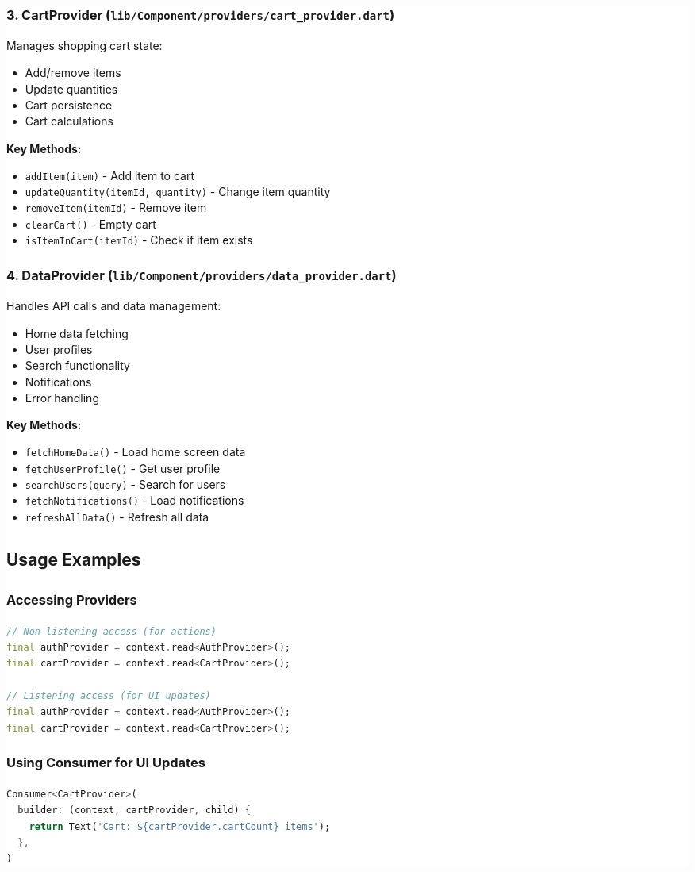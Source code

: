 ### 3. CartProvider (`lib/Component/providers/cart_provider.dart`)
Manages shopping cart state:
- Add/remove items
- Update quantities
- Cart persistence
- Cart calculations

**Key Methods:**
- `addItem(item)` - Add item to cart
- `updateQuantity(itemId, quantity)` - Change item quantity
- `removeItem(itemId)` - Remove item
- `clearCart()` - Empty cart
- `isItemInCart(itemId)` - Check if item exists

### 4. DataProvider (`lib/Component/providers/data_provider.dart`)
Handles API calls and data management:
- Home data fetching
- User profiles
- Search functionality
- Notifications
- Error handling

**Key Methods:**
- `fetchHomeData()` - Load home screen data
- `fetchUserProfile()` - Get user profile
- `searchUsers(query)` - Search for users
- `fetchNotifications()` - Load notifications
- `refreshAllData()` - Refresh all data

## Usage Examples

### Accessing Providers

```dart
// Non-listening access (for actions)
final authProvider = context.read<AuthProvider>();
final cartProvider = context.read<CartProvider>();

// Listening access (for UI updates)
final authProvider = context.read<AuthProvider>();
final cartProvider = context.read<CartProvider>();
```

### Using Consumer for UI Updates

```dart
Consumer<CartProvider>(
  builder: (context, cartProvider, child) {
    return Text('Cart: ${cartProvider.cartCount} items');
  },
)
```
